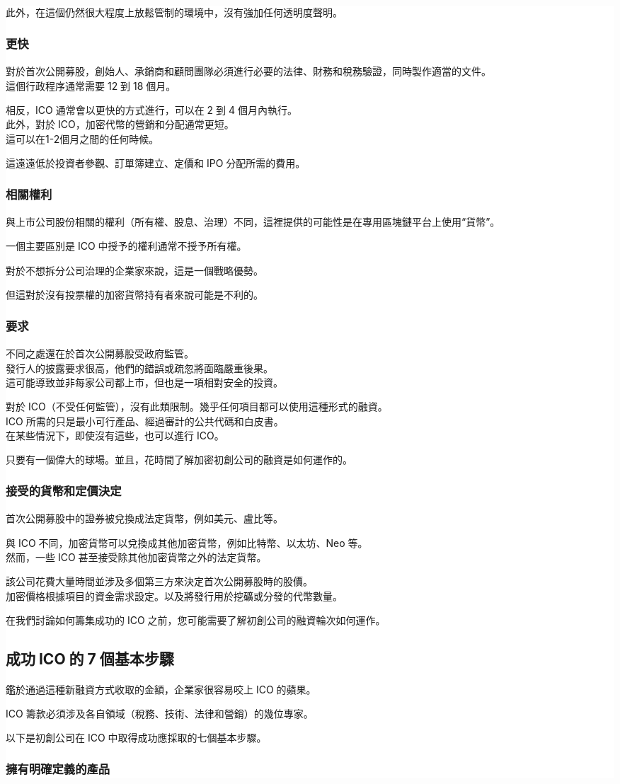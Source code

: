 此外，在這個仍然很大程度上放鬆管制的環境中，沒有強加任何透明度聲明。

### 更快

對於首次公開募股，創始人、承銷商和顧問團隊必須進行必要的法律、財務和稅務驗證，同時製作適當的文件。  
這個行政程序通常需要 12 到 18 個月。

相反，ICO 通常會以更快的方式進行，可以在 2 到 4 個月內執行。  
此外，對於 ICO，加密代幣的營銷和分配通常更短。  
這可以在1-2個月之間的任何時候。
 
這遠遠低於投資者參觀、訂單簿建立、定價和 IPO 分配所需的費用。

### 相關權利

與上市公司股份相關的權利（所有權、股息、治理）不同，這裡提供的可能性是在專用區塊鏈平台上使用“貨幣”。

一個主要區別是 ICO 中授予的權利通常不授予所有權。

對於不想拆分公司治理的企業家來說，這是一個戰略優勢。

但這對於沒有投票權的加密貨幣持有者來說可能是不利的。

### 要求

不同之處還在於首次公開募股受政府監管。  
發行人的披露要求很高，他們的錯誤或疏忽將面臨嚴重後果。  
這可能導致並非每家公司都上市，但也是一項相對安全的投資。

對於 ICO（不受任何監管），沒有此類限制。幾乎任何項目都可以使用這種形式的融資。  
ICO 所需的只是最小可行產品、經過審計的公共代碼和白皮書。  
在某些情況下，即使沒有這些，也可以進行 ICO。

只要有一個偉大的球場。並且，花時間了解加密初創公司的融資是如何運作的。

### 接受的貨幣和定價決定

首次公開募股中的證券被兌換成法定貨幣，例如美元、盧比等。

與 ICO 不同，加密貨幣可以兌換成其他加密貨幣，例如比特幣、以太坊、Neo 等。  
然而，一些 ICO 甚至接受除其他加密貨幣之外的法定貨幣。

該公司花費大量時間並涉及多個第三方來決定首次公開募股時的股價。  
加密價格根據項目的資金需求設定。以及將發行用於挖礦或分發的代幣數量。

在我們討論如何籌集成功的 ICO 之前，您可能需要了解初創公司的融資輪次如何運作。


## 成功 ICO 的 7 個基本步驟

鑑於通過這種新融資方式收取的金額，企業家很容易咬上 ICO 的蘋果。

ICO 籌款必須涉及各自領域（稅務、技術、法律和營銷）的幾位專家。

以下是初創公司在 ICO 中取得成功應採取的七個基本步驟。


### 擁有明確定義的產品
